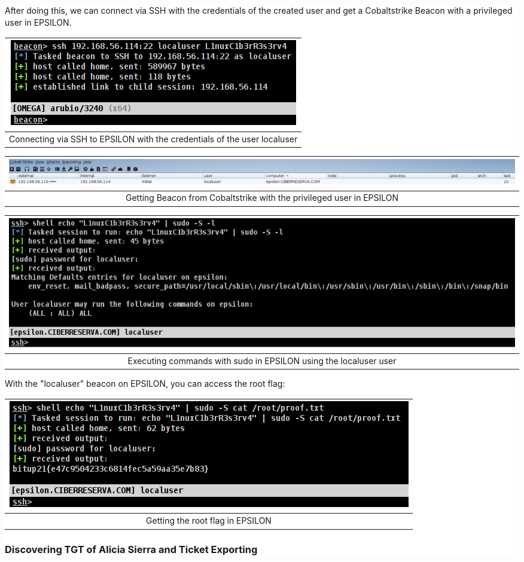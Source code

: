 After doing this, we can connect via SSH with the credentials of the created user and get a Cobaltstrike Beacon with a privileged user in EPSILON.

| ![Image 113](images/113.png) |
|:----------: |
| Connecting via SSH to EPSILON with the credentials of the user localuser |

| ![Image 114](images/114.png) |
|:----------: |
| Getting Beacon from Cobaltstrike with the privileged user in EPSILON |

| ![Image 115](images/115.png) |
|:----------: |
| Executing commands with sudo in EPSILON using the localuser user |

With the "localuser" beacon on EPSILON, you can access the root flag:

| ![Image 141](images/141.png) |
|:----------: |
| Getting the root flag in EPSILON |

### Discovering TGT of Alicia Sierra and Ticket Exporting
